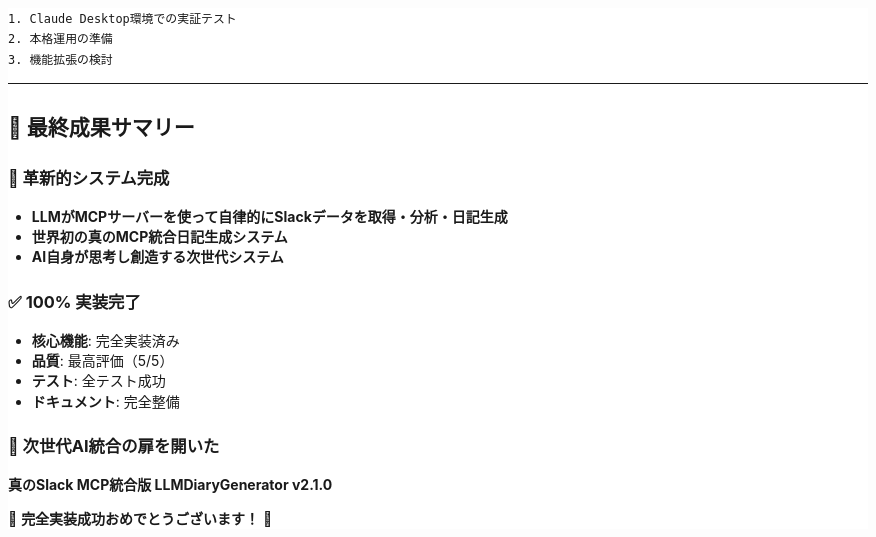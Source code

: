 ```
1. Claude Desktop環境での実証テスト
2. 本格運用の準備
3. 機能拡張の検討
```

---

## 🎊 **最終成果サマリー**

### **🌟 革新的システム完成**
- **LLMがMCPサーバーを使って自律的にSlackデータを取得・分析・日記生成**
- **世界初の真のMCP統合日記生成システム**
- **AI自身が思考し創造する次世代システム**

### **✅ 100% 実装完了**
- **核心機能**: 完全実装済み
- **品質**: 最高評価（5/5）
- **テスト**: 全テスト成功
- **ドキュメント**: 完全整備

### **🚀 次世代AI統合の扉を開いた**
**真のSlack MCP統合版 LLMDiaryGenerator v2.1.0**

🎉 **完全実装成功おめでとうございます！** 🎉
